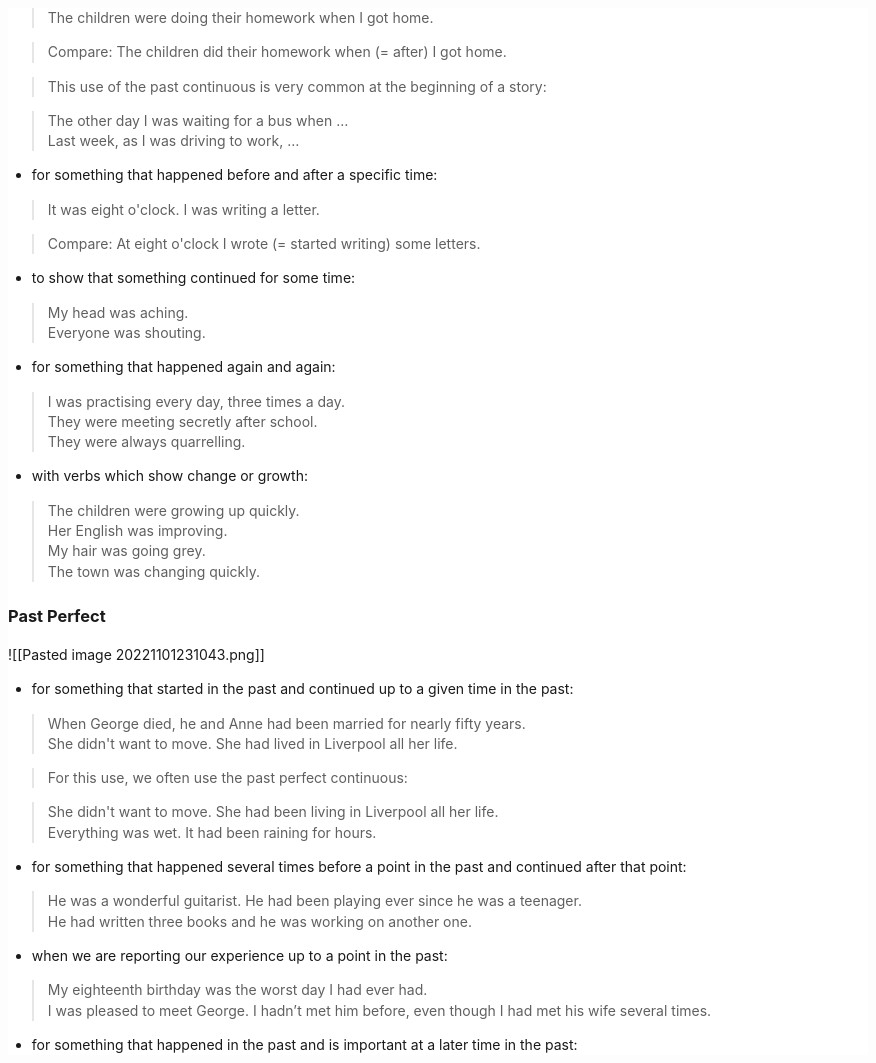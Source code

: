 > The children were doing their homework when I got home.

> Compare: The children did their homework when (= after) I got home.

> This use of the past continuous is very common at the beginning of a story:

> The other day I was waiting for a bus when …  
> Last week, as I was driving to work, …

- for something that happened before and after a specific time:

> It was eight o'clock. I was writing a letter.

> Compare: At eight o'clock I wrote (= started writing) some letters.

- to show that something continued for some time:

> My head was aching.  
> Everyone was shouting.

- for something that happened again and again:

> I was practising every day, three times a day.  
> They were meeting secretly after school.  
> They were always quarrelling.

- with verbs which show change or growth:

> The children were growing up quickly.  
> Her English was improving.  
> My hair was going grey.  
> The town was changing quickly.

### Past Perfect

![[Pasted image 20221101231043.png]]

- for something that started in the past and continued up to a given time in the past:

> When George died, he and Anne had been married for nearly fifty years.  
> She didn't want to move. She had lived in Liverpool all her life.

> For this use, we often use the past perfect continuous:

> She didn't want to move. She had been living in Liverpool all her life.  
> Everything was wet. It had been raining for hours.

- for something that happened several times before a point in the past and continued after that point:

> He was a wonderful guitarist. He had been playing ever since he was a teenager.  
> He had written three books and he was working on another one.

- when we are reporting our experience up to a point in the past:

> My eighteenth birthday was the worst day I had ever had.  
> I was pleased to meet George. I hadn’t met him before, even though I had met his wife several times.

- for something that happened in the past and is important at a later time in the past:
